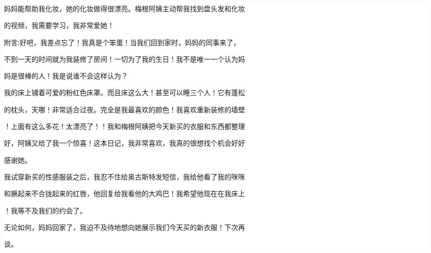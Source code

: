 妈妈能帮助我化妆，她的化妆做得很漂亮。梅根阿姨主动帮我找到盘头发和化妆

的视频，我需要学习，我非常爱她！

附言:好吧，我差点忘了！我真是个笨蛋！当我们回到家时，妈妈的同事来了，

不到一天的时间就为我装修了房间！一切为了我的生日！我不是唯一一个认为妈

妈是很棒的人！我是说谁不会这样认为？

我的床上铺着可爱的粉红色床罩。而且床这么大！甚至可以睡三个人！它有蓬松

的枕头，天哪！非常适合过夜。完全是我最喜欢的颜色！我喜欢重新装修的墙壁

！上面有这么多花！太漂亮了！！我和梅根阿姨把今天新买的衣服和东西都整理

好，阿姨又给了我一个惊喜！这本日记，我非常喜欢，我真的很想找个机会好好

感谢她。

我试穿新买的性感服装之后，我忍不住给奥古斯特发短信，我给他看了我的咪咪

和撅起来不合拢起来的红唇，他回复给我看他的大鸡巴！我希望他现在在我床上

！我等不及我们的约会了。

无论如何，妈妈回家了，我迫不及待地想向她展示我们今天买的新衣服！下次再

谈。


